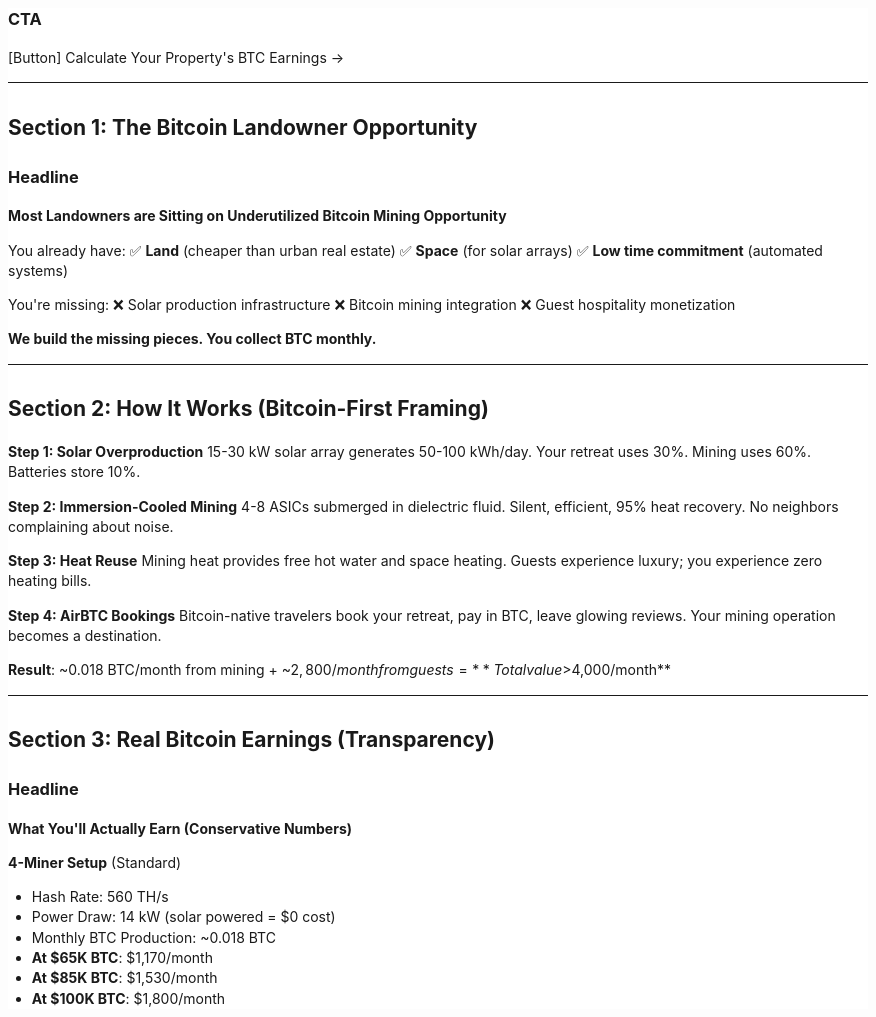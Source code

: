 ### CTA
[Button] Calculate Your Property's BTC Earnings →

---

## Section 1: The Bitcoin Landowner Opportunity

### Headline
**Most Landowners are Sitting on Underutilized Bitcoin Mining Opportunity**

You already have:
✅ **Land** (cheaper than urban real estate)
✅ **Space** (for solar arrays)
✅ **Low time commitment** (automated systems)

You're missing:
❌ Solar production infrastructure
❌ Bitcoin mining integration
❌ Guest hospitality monetization

**We build the missing pieces. You collect BTC monthly.**

---

## Section 2: How It Works (Bitcoin-First Framing)

**Step 1: Solar Overproduction**
15-30 kW solar array generates 50-100 kWh/day. Your retreat uses 30%. Mining uses 60%. Batteries store 10%.

**Step 2: Immersion-Cooled Mining**
4-8 ASICs submerged in dielectric fluid. Silent, efficient, 95% heat recovery. No neighbors complaining about noise.

**Step 3: Heat Reuse**
Mining heat provides free hot water and space heating. Guests experience luxury; you experience zero heating bills.

**Step 4: AirBTC Bookings**
Bitcoin-native travelers book your retreat, pay in BTC, leave glowing reviews. Your mining operation becomes a destination.

**Result**: ~0.018 BTC/month from mining + ~$2,800/month from guests = **Total value >$4,000/month**

---

## Section 3: Real Bitcoin Earnings (Transparency)

### Headline
**What You'll Actually Earn (Conservative Numbers)**

**4-Miner Setup** (Standard)
- Hash Rate: 560 TH/s
- Power Draw: 14 kW (solar powered = $0 cost)
- Monthly BTC Production: ~0.018 BTC
- **At $65K BTC**: $1,170/month
- **At $85K BTC**: $1,530/month
- **At $100K BTC**: $1,800/month
